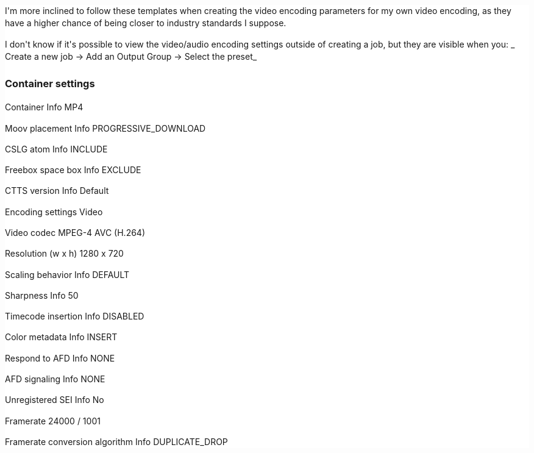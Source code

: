 I'm more inclined to follow these templates when creating the video encoding
parameters for my own video encoding, as they have a higher chance of being
closer to industry standards I suppose.

I don't know if it's possible to view the video/audio encoding settings outside
of creating a job, but they are visible when you:
_ Create a new job -> Add an Output Group -> Select the preset_

### Container settings
Container Info
MP4

Moov placement Info
PROGRESSIVE_DOWNLOAD

CSLG atom Info
INCLUDE

Freebox space box Info
EXCLUDE

CTTS version Info
Default

Encoding settings
Video

Video codec
MPEG-4 AVC (H.264)

Resolution (w x h)
1280 x 720

Scaling behavior Info
DEFAULT

Sharpness Info
50

Timecode insertion Info
DISABLED

Color metadata Info
INSERT

Respond to AFD Info
NONE

AFD signaling Info
NONE

Unregistered SEI Info
No

Framerate
24000 / 1001

Framerate conversion algorithm Info
DUPLICATE_DROP
